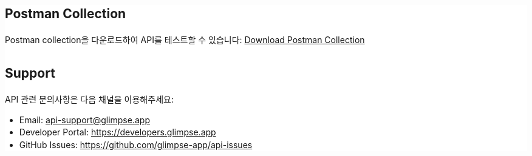 ## Postman Collection

Postman collection을 다운로드하여 API를 테스트할 수 있습니다:
[Download Postman Collection](https://api.glimpse.app/postman-collection.json)

## Support

API 관련 문의사항은 다음 채널을 이용해주세요:
- Email: api-support@glimpse.app
- Developer Portal: https://developers.glimpse.app
- GitHub Issues: https://github.com/glimpse-app/api-issues
